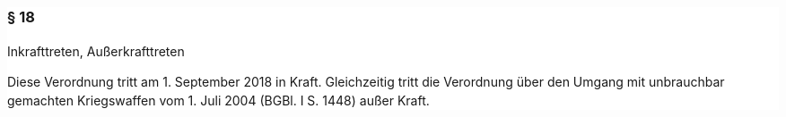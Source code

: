 </div>

</div>

</div>

</div>

<span id="BJNR131800018BJNE001900000.html"></span>

### § 18  
Inkrafttreten, Außerkrafttreten

<div>

<div class="jnhtml">

<div>

<div class="jurAbsatz">

Diese Verordnung tritt am 1. September 2018 in Kraft. Gleichzeitig tritt
die Verordnung über den Umgang mit unbrauchbar gemachten Kriegswaffen
vom 1. Juli 2004 (BGBl. I S. 1448) außer Kraft.

</div>

</div>

</div>

</div>
